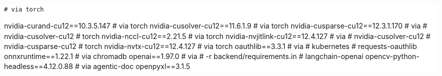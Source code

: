     # via torch
nvidia-curand-cu12==10.3.5.147
    # via torch
nvidia-cusolver-cu12==11.6.1.9
    # via torch
nvidia-cusparse-cu12==12.3.1.170
    # via
    #   nvidia-cusolver-cu12
    #   torch
nvidia-nccl-cu12==2.21.5
    # via torch
nvidia-nvjitlink-cu12==12.4.127
    # via
    #   nvidia-cusolver-cu12
    #   nvidia-cusparse-cu12
    #   torch
nvidia-nvtx-cu12==12.4.127
    # via torch
oauthlib==3.3.1
    # via
    #   kubernetes
    #   requests-oauthlib
onnxruntime==1.22.1
    # via chromadb
openai==1.97.0
    # via
    #   -r backend/requirements.in
    #   langchain-openai
opencv-python-headless==4.12.0.88
    # via agentic-doc
openpyxl==3.1.5